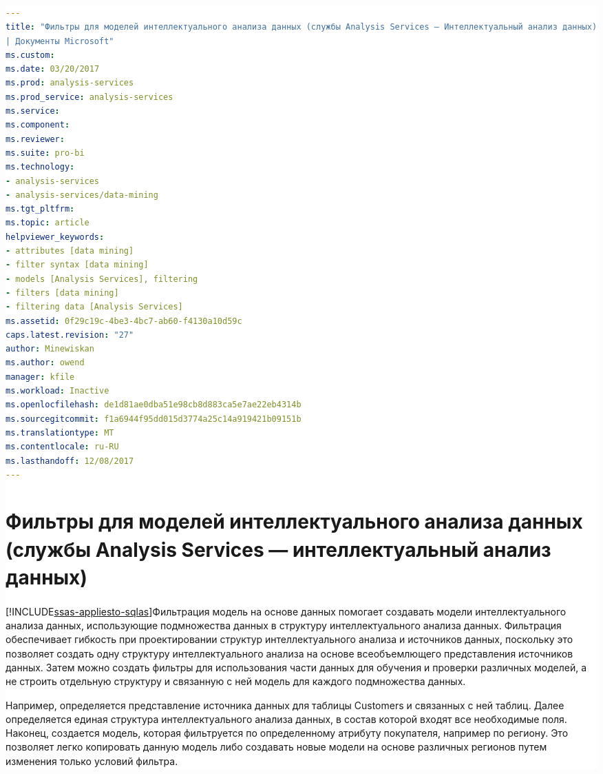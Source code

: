 ```yaml
---
title: "Фильтры для моделей интеллектуального анализа данных (службы Analysis Services — Интеллектуальный анализ данных) | Документы Microsoft"
ms.custom: 
ms.date: 03/20/2017
ms.prod: analysis-services
ms.prod_service: analysis-services
ms.service: 
ms.component: 
ms.reviewer: 
ms.suite: pro-bi
ms.technology:
- analysis-services
- analysis-services/data-mining
ms.tgt_pltfrm: 
ms.topic: article
helpviewer_keywords:
- attributes [data mining]
- filter syntax [data mining]
- models [Analysis Services], filtering
- filters [data mining]
- filtering data [Analysis Services]
ms.assetid: 0f29c19c-4be3-4bc7-ab60-f4130a10d59c
caps.latest.revision: "27"
author: Minewiskan
ms.author: owend
manager: kfile
ms.workload: Inactive
ms.openlocfilehash: de1d81ae0dba51e98cb8d883ca5e7ae22eb4314b
ms.sourcegitcommit: f1a6944f95dd015d3774a25c14a919421b09151b
ms.translationtype: MT
ms.contentlocale: ru-RU
ms.lasthandoff: 12/08/2017
---
```

# <a name="filters-for-mining-models-analysis-services---data-mining"></a>Фильтры для моделей интеллектуального анализа данных (службы Analysis Services — интеллектуальный анализ данных)
[!INCLUDE[ssas-appliesto-sqlas](../../includes/ssas-appliesto-sqlas.md)]Фильтрация модель на основе данных помогает создавать модели интеллектуального анализа данных, использующие подмножества данных в структуру интеллектуального анализа данных. Фильтрация обеспечивает гибкость при проектировании структур интеллектуального анализа и источников данных, поскольку это позволяет создать одну структуру интеллектуального анализа на основе всеобъемлющего представления источников данных. Затем можно создать фильтры для использования части данных для обучения и проверки различных моделей, а не строить отдельную структуру и связанную с ней модель для каждого подмножества данных.  
  
 Например, определяется представление источника данных для таблицы Customers и связанных с ней таблиц. Далее определяется единая структура интеллектуального анализа данных, в состав которой входят все необходимые поля. Наконец, создается модель, которая фильтруется по определенному атрибуту покупателя, например по региону. Это позволяет легко копировать данную модель либо создавать новые модели на основе различных регионов путем изменения только условий фильтра.  
  